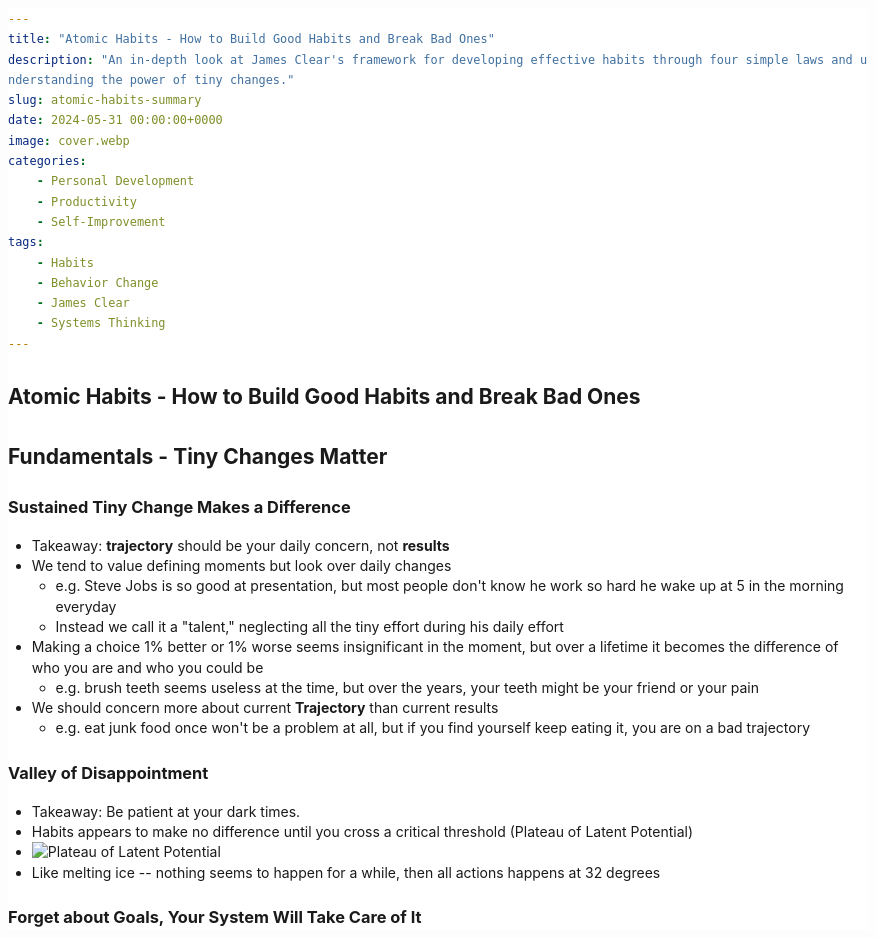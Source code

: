 ```yaml
---
title: "Atomic Habits - How to Build Good Habits and Break Bad Ones"
description: "An in-depth look at James Clear's framework for developing effective habits through four simple laws and understanding the power of tiny changes."
slug: atomic-habits-summary
date: 2024-05-31 00:00:00+0000
image: cover.webp
categories:
    - Personal Development
    - Productivity
    - Self-Improvement
tags:
    - Habits
    - Behavior Change
    - James Clear
    - Systems Thinking
---
```


## Atomic Habits - How to Build Good Habits and Break Bad Ones

## Fundamentals - Tiny Changes Matter

### Sustained Tiny Change Makes a Difference

- Takeaway: **trajectory** should be your daily concern, not **results**
- We tend to value defining moments but look over daily changes
  - e.g. Steve Jobs is so good at presentation, but most people don't know he work so hard he wake up at 5 in the morning everyday
  - Instead we call it a "talent," neglecting all the tiny effort during his daily effort
- Making a choice 1% better or 1% worse seems insignificant in the moment, but over a lifetime it becomes the difference of who you are and who you could be
  - e.g. brush teeth seems useless at the time, but over the years, your teeth might be your friend or your pain
- We should concern more about current **Trajectory** than current results
  - e.g. eat junk food once won't be a problem at all, but if you find yourself keep eating it, you are on a bad trajectory

### Valley of Disappointment

- Takeaway: Be patient at your dark times.
- Habits appears to make no difference until you cross a critical threshold (Plateau of Latent Potential)
- ![Plateau of Latent Potential](the_plateau_of_latent_potential.png)
- Like melting ice -- nothing seems to happen for a while, then all actions happens at 32 degrees

### Forget about Goals, Your System Will Take Care of It
